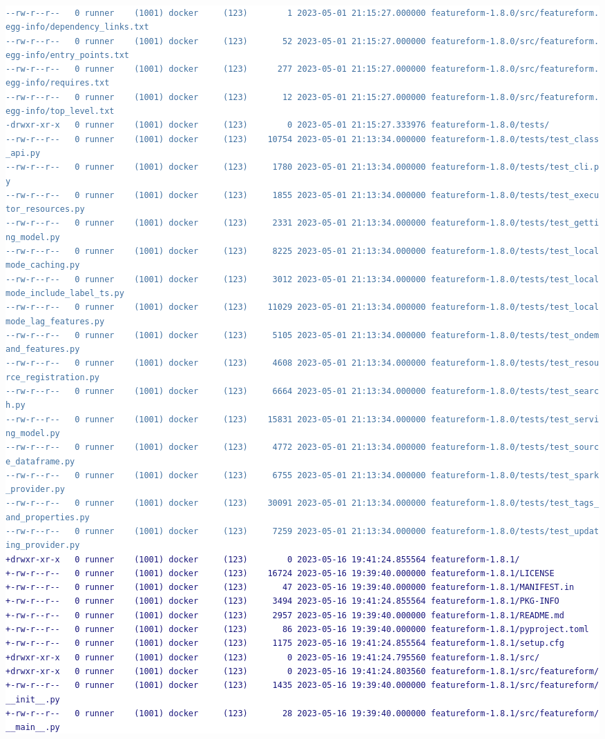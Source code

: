 ```diff
--rw-r--r--   0 runner    (1001) docker     (123)        1 2023-05-01 21:15:27.000000 featureform-1.8.0/src/featureform.egg-info/dependency_links.txt
--rw-r--r--   0 runner    (1001) docker     (123)       52 2023-05-01 21:15:27.000000 featureform-1.8.0/src/featureform.egg-info/entry_points.txt
--rw-r--r--   0 runner    (1001) docker     (123)      277 2023-05-01 21:15:27.000000 featureform-1.8.0/src/featureform.egg-info/requires.txt
--rw-r--r--   0 runner    (1001) docker     (123)       12 2023-05-01 21:15:27.000000 featureform-1.8.0/src/featureform.egg-info/top_level.txt
-drwxr-xr-x   0 runner    (1001) docker     (123)        0 2023-05-01 21:15:27.333976 featureform-1.8.0/tests/
--rw-r--r--   0 runner    (1001) docker     (123)    10754 2023-05-01 21:13:34.000000 featureform-1.8.0/tests/test_class_api.py
--rw-r--r--   0 runner    (1001) docker     (123)     1780 2023-05-01 21:13:34.000000 featureform-1.8.0/tests/test_cli.py
--rw-r--r--   0 runner    (1001) docker     (123)     1855 2023-05-01 21:13:34.000000 featureform-1.8.0/tests/test_executor_resources.py
--rw-r--r--   0 runner    (1001) docker     (123)     2331 2023-05-01 21:13:34.000000 featureform-1.8.0/tests/test_getting_model.py
--rw-r--r--   0 runner    (1001) docker     (123)     8225 2023-05-01 21:13:34.000000 featureform-1.8.0/tests/test_localmode_caching.py
--rw-r--r--   0 runner    (1001) docker     (123)     3012 2023-05-01 21:13:34.000000 featureform-1.8.0/tests/test_localmode_include_label_ts.py
--rw-r--r--   0 runner    (1001) docker     (123)    11029 2023-05-01 21:13:34.000000 featureform-1.8.0/tests/test_localmode_lag_features.py
--rw-r--r--   0 runner    (1001) docker     (123)     5105 2023-05-01 21:13:34.000000 featureform-1.8.0/tests/test_ondemand_features.py
--rw-r--r--   0 runner    (1001) docker     (123)     4608 2023-05-01 21:13:34.000000 featureform-1.8.0/tests/test_resource_registration.py
--rw-r--r--   0 runner    (1001) docker     (123)     6664 2023-05-01 21:13:34.000000 featureform-1.8.0/tests/test_search.py
--rw-r--r--   0 runner    (1001) docker     (123)    15831 2023-05-01 21:13:34.000000 featureform-1.8.0/tests/test_serving_model.py
--rw-r--r--   0 runner    (1001) docker     (123)     4772 2023-05-01 21:13:34.000000 featureform-1.8.0/tests/test_source_dataframe.py
--rw-r--r--   0 runner    (1001) docker     (123)     6755 2023-05-01 21:13:34.000000 featureform-1.8.0/tests/test_spark_provider.py
--rw-r--r--   0 runner    (1001) docker     (123)    30091 2023-05-01 21:13:34.000000 featureform-1.8.0/tests/test_tags_and_properties.py
--rw-r--r--   0 runner    (1001) docker     (123)     7259 2023-05-01 21:13:34.000000 featureform-1.8.0/tests/test_updating_provider.py
+drwxr-xr-x   0 runner    (1001) docker     (123)        0 2023-05-16 19:41:24.855564 featureform-1.8.1/
+-rw-r--r--   0 runner    (1001) docker     (123)    16724 2023-05-16 19:39:40.000000 featureform-1.8.1/LICENSE
+-rw-r--r--   0 runner    (1001) docker     (123)       47 2023-05-16 19:39:40.000000 featureform-1.8.1/MANIFEST.in
+-rw-r--r--   0 runner    (1001) docker     (123)     3494 2023-05-16 19:41:24.855564 featureform-1.8.1/PKG-INFO
+-rw-r--r--   0 runner    (1001) docker     (123)     2957 2023-05-16 19:39:40.000000 featureform-1.8.1/README.md
+-rw-r--r--   0 runner    (1001) docker     (123)       86 2023-05-16 19:39:40.000000 featureform-1.8.1/pyproject.toml
+-rw-r--r--   0 runner    (1001) docker     (123)     1175 2023-05-16 19:41:24.855564 featureform-1.8.1/setup.cfg
+drwxr-xr-x   0 runner    (1001) docker     (123)        0 2023-05-16 19:41:24.795560 featureform-1.8.1/src/
+drwxr-xr-x   0 runner    (1001) docker     (123)        0 2023-05-16 19:41:24.803560 featureform-1.8.1/src/featureform/
+-rw-r--r--   0 runner    (1001) docker     (123)     1435 2023-05-16 19:39:40.000000 featureform-1.8.1/src/featureform/__init__.py
+-rw-r--r--   0 runner    (1001) docker     (123)       28 2023-05-16 19:39:40.000000 featureform-1.8.1/src/featureform/__main__.py
```